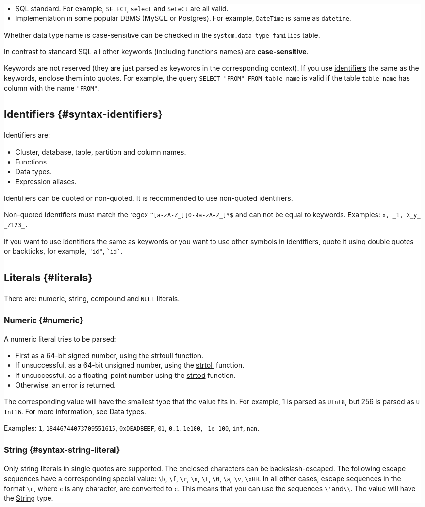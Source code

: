 -   SQL standard. For example, `SELECT`, `select` and `SeLeCt` are all valid.
-   Implementation in some popular DBMS (MySQL or Postgres). For example, `DateTime` is same as `datetime`.

Whether data type name is case-sensitive can be checked in the `system.data_type_families` table.

In contrast to standard SQL all other keywords (including functions names) are **case-sensitive**.

Keywords are not reserved (they are just parsed as keywords in the corresponding context). If you use [identifiers](#syntax-identifiers) the same as the keywords, enclose them into quotes. For example, the query `SELECT "FROM" FROM table_name` is valid if the table `table_name` has column with the name `"FROM"`.

## Identifiers {#syntax-identifiers}

Identifiers are:

-   Cluster, database, table, partition and column names.
-   Functions.
-   Data types.
-   [Expression aliases](#syntax-expression_aliases).

Identifiers can be quoted or non-quoted. It is recommended to use non-quoted identifiers.

Non-quoted identifiers must match the regex `^[a-zA-Z_][0-9a-zA-Z_]*$` and can not be equal to [keywords](#syntax-keywords). Examples: `x, _1, X_y__Z123_.`

If you want to use identifiers the same as keywords or you want to use other symbols in identifiers, quote it using double quotes or backticks, for example, `"id"`, `` `id` ``.

## Literals {#literals}

There are: numeric, string, compound and `NULL` literals.

### Numeric {#numeric}

A numeric literal tries to be parsed:

-   First as a 64-bit signed number, using the [strtoull](https://en.cppreference.com/w/cpp/string/byte/strtoul) function.
-   If unsuccessful, as a 64-bit unsigned number, using the [strtoll](https://en.cppreference.com/w/cpp/string/byte/strtol) function.
-   If unsuccessful, as a floating-point number using the [strtod](https://en.cppreference.com/w/cpp/string/byte/strtof) function.
-   Otherwise, an error is returned.

The corresponding value will have the smallest type that the value fits in.
For example, 1 is parsed as `UInt8`, but 256 is parsed as `UInt16`. For more information, see [Data types](../sql_reference/data_types/index.md).

Examples: `1`, `18446744073709551615`, `0xDEADBEEF`, `01`, `0.1`, `1e100`, `-1e-100`, `inf`, `nan`.

### String {#syntax-string-literal}

Only string literals in single quotes are supported. The enclosed characters can be backslash-escaped. The following escape sequences have a corresponding special value: `\b`, `\f`, `\r`, `\n`, `\t`, `\0`, `\a`, `\v`, `\xHH`. In all other cases, escape sequences in the format `\c`, where `c` is any character, are converted to `c`. This means that you can use the sequences `\'`and`\\`. The value will have the [String](../sql_reference/data_types/string.md) type.
